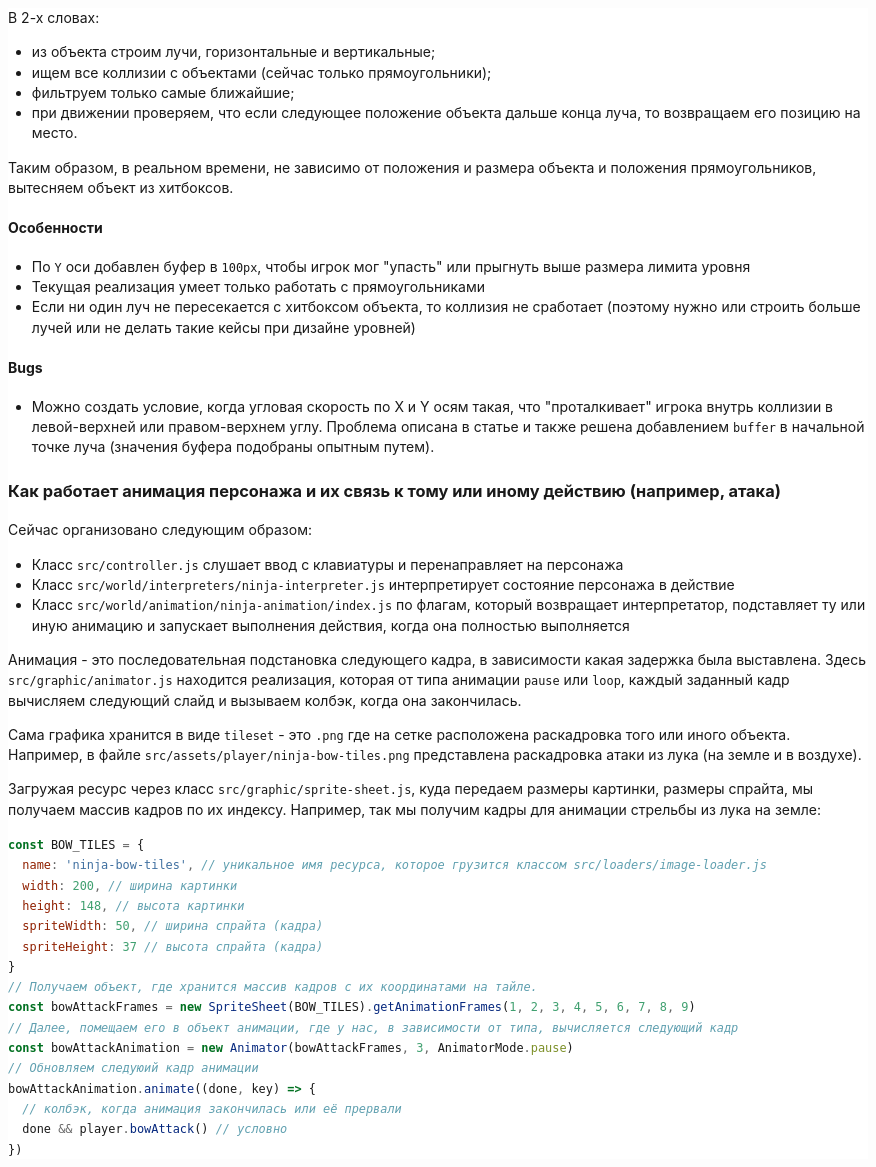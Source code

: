 В 2-х словах:
- из объекта строим лучи, горизонтальные и вертикальные;
- ищем все коллизии с объектами (сейчас только прямоугольники);
- фильтруем только самые ближайшие;
- при движении проверяем, что если следующее положение объекта дальше конца луча, то возвращаем его позицию на место.
 
Таким образом, в реальном времени, не зависимо от положения и размера объекта и положения прямоугольников, вытесняем объект из хитбоксов.

#### Особенности
- По `Y` оси добавлен буфер в `100px`, чтобы игрок мог "упасть" или прыгнуть выше размера лимита уровня
- Текущая реализация умеет только работать с прямоугольниками
- Если ни один луч не пересекается с хитбоксом объекта, то коллизия не сработает (поэтому нужно или строить больше лучей или не делать такие кейсы при дизайне уровней)

#### Bugs
- Можно создать условие, когда угловая скорость по X и Y осям такая, что "проталкивает" игрока внутрь коллизии в левой-верхней или правом-верхнем углу.
 Проблема описана в статье и также решена добавлением `buffer` в начальной точке луча (значения буфера подобраны опытным путем).

### Как работает анимация персонажа и их связь к тому или иному действию (например, атака)
Сейчас организовано следующим образом:
- Класс `src/controller.js` слушает ввод с клавиатуры и перенаправляет на персонажа
- Класс `src/world/interpreters/ninja-interpreter.js` интерпретирует состояние персонажа в действие
- Класс `src/world/animation/ninja-animation/index.js` по флагам, который возвращает интерпретатор,
подставляет ту или иную анимацию и запускает выполнения действия, когда она полностью выполняется

Анимация - это последовательная подстановка следующего кадра, в зависимости какая задержка была выставлена.
Здесь `src/graphic/animator.js` находится реализация, которая от типа анимации `pause` или `loop`, каждый заданный
кадр вычисляем следующий слайд и вызываем колбэк, когда она закончилась.

Сама графика хранится в виде `tileset` - это `.png` где на сетке расположена раскадровка того или иного объекта.
Например, в файле `src/assets/player/ninja-bow-tiles.png` представлена раскадровка атаки из лука (на земле и в воздухе).

Загружая ресурс через класс `src/graphic/sprite-sheet.js`, куда передаем размеры картинки, размеры спрайта,
мы получаем массив кадров по их индексу.
Например, так мы получим кадры для анимации стрельбы из лука на земле:
```javascript
const BOW_TILES = {
  name: 'ninja-bow-tiles', // уникальное имя ресурса, которое грузится классом src/loaders/image-loader.js
  width: 200, // ширина картинки
  height: 148, // высота картинки
  spriteWidth: 50, // ширина спрайта (кадра)
  spriteHeight: 37 // высота спрайта (кадра)
}
// Получаем объект, где хранится массив кадров с их координатами на тайле.
const bowAttackFrames = new SpriteSheet(BOW_TILES).getAnimationFrames(1, 2, 3, 4, 5, 6, 7, 8, 9)
// Далее, помещаем его в объект анимации, где у нас, в зависимости от типа, вычисляется следующий кадр
const bowAttackAnimation = new Animator(bowAttackFrames, 3, AnimatorMode.pause)
// Обновляем следуюий кадр анимации
bowAttackAnimation.animate((done, key) => {
  // колбэк, когда анимация закончилась или её прервали
  done && player.bowAttack() // условно
})
```